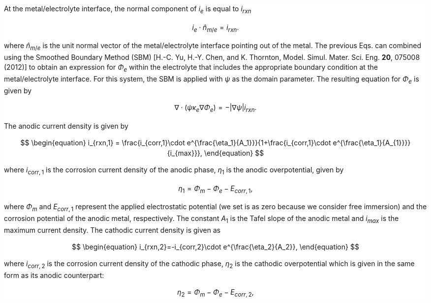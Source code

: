 At the metal/electrolyte interface, the normal component of ${i_e}$ is equal to $i_{rxn}$

$$
\begin{equation} 
{i_e}\cdot{\hat n_{m/e}}=i_{rxn}.
\end{equation}
$$

where ${\hat n_{m/e}}$ is the unit normal vector of the metal/electrolyte interface pointing out of the metal. The previous Eqs. can combined using the Smoothed Boundary Method (SBM) [H.-C. Yu, H.-Y. Chen, and K. Thornton, Model. Simul. Mater. Sci. Eng. **20**, 075008
(2012)] to obtain an expression for $\Phi_e$ within the electrolyte that includes the appropriate boundary condition at the metal/electrolyte interface. For this system, the SBM is applied with $\psi$ as the domain parameter. The resulting equation for $\Phi_e$ is given by 

$$
\begin{equation} 
\nabla\cdot\left(\psi\kappa_e\nabla\Phi_e\right) =-|\nabla\psi|i_{rxn}.
\end{equation}
$$

The anodic current density is given by

$$
\begin{equation}
i_{rxn,1} = \frac{i_{corr,1}\cdot e^{\frac{\eta_1}{A_1}}}{1+\frac{i_{corr,1}\cdot e^{\frac{\eta_1}{A_{1}}}}{i_{max}}},
\end{equation}
$$

where $i_{corr,1}$ is the corrosion current density of the anodic phase, $\eta_1$ is the anodic overpotential, given by

$$
\begin{equation}
\eta_1 = \Phi_m - \Phi_e - E_{corr,1},
\end{equation}
$$

where $\Phi_m$ and $E_{corr,1}$ represent the applied electrostatic potential (we set is as zero because we consider free immersion) and the corrosion potential of the anodic metal, respectively. The constant $A_1$ is the Tafel slope of the anodic metal and $i_{max}$ is the maximum current density. The cathodic current density is given as

$$
\begin{equation}
i_{rxn,2}=-i_{corr,2}\cdot e^{\frac{\eta_2}{A_2}},
\end{equation}
$$

where $i_{corr,2}$ is the corrosion current density of the cathodic phase, $\eta_2$ is the cathodic overpotential which is given in the same form as its anodic counterpart:

$$
\begin{equation} 
\eta_2 = \Phi_m - \Phi_e - E_{corr,2},
\end{equation}
$$
